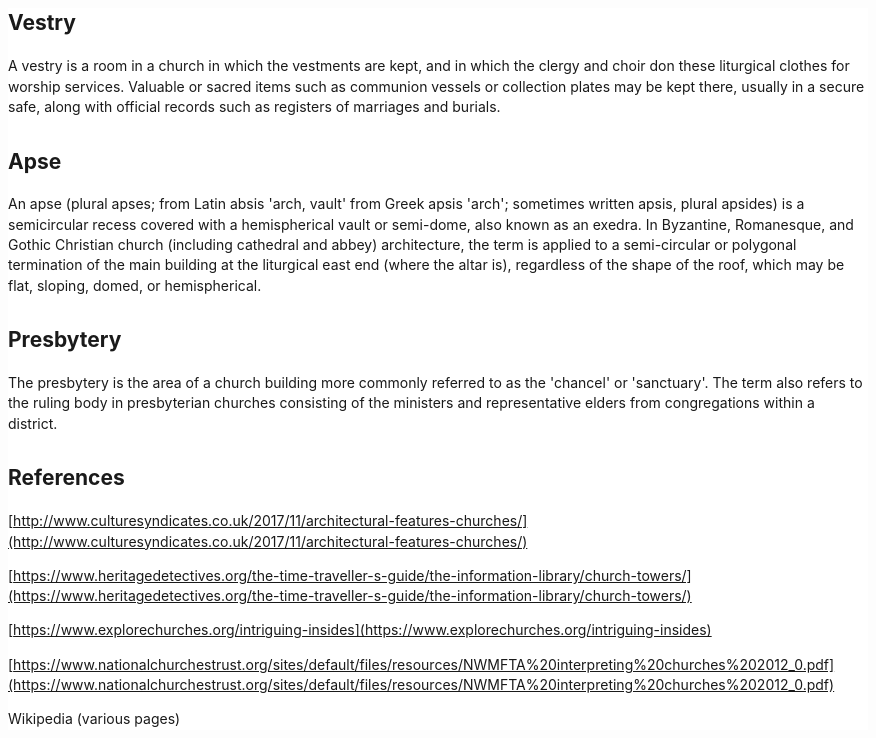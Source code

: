 ## Vestry

A vestry is a room in a church in which the vestments are kept, and in which the clergy and choir don these liturgical clothes for worship services.  Valuable or sacred items such as communion vessels or collection plates may be kept there, usually in a secure safe, along with official records such as registers of marriages and burials.

## Apse

An apse (plural apses; from Latin absis 'arch, vault' from Greek apsis 'arch'; sometimes written apsis, plural apsides) is a semicircular recess covered with a hemispherical vault or semi-dome, also known as an exedra.  In Byzantine, Romanesque, and Gothic Christian church (including cathedral and abbey) architecture, the term is applied to a semi-circular or polygonal termination of the main building at the liturgical east end (where the altar is), regardless of the shape of the roof, which may be flat, sloping, domed, or hemispherical.

## Presbytery

The presbytery is the area of a church building more commonly referred to as the 'chancel' or 'sanctuary'.  The term also refers to the ruling body in presbyterian churches consisting of the ministers and representative elders from congregations within a district.

## References

[http://www.culturesyndicates.co.uk/2017/11/architectural-features-churches/](http://www.culturesyndicates.co.uk/2017/11/architectural-features-churches/)

[https://www.heritagedetectives.org/the-time-traveller-s-guide/the-information-library/church-towers/](https://www.heritagedetectives.org/the-time-traveller-s-guide/the-information-library/church-towers/)

[https://www.explorechurches.org/intriguing-insides](https://www.explorechurches.org/intriguing-insides)

[https://www.nationalchurchestrust.org/sites/default/files/resources/NWMFTA%20interpreting%20churches%202012_0.pdf](https://www.nationalchurchestrust.org/sites/default/files/resources/NWMFTA%20interpreting%20churches%202012_0.pdf)

Wikipedia (various pages)
